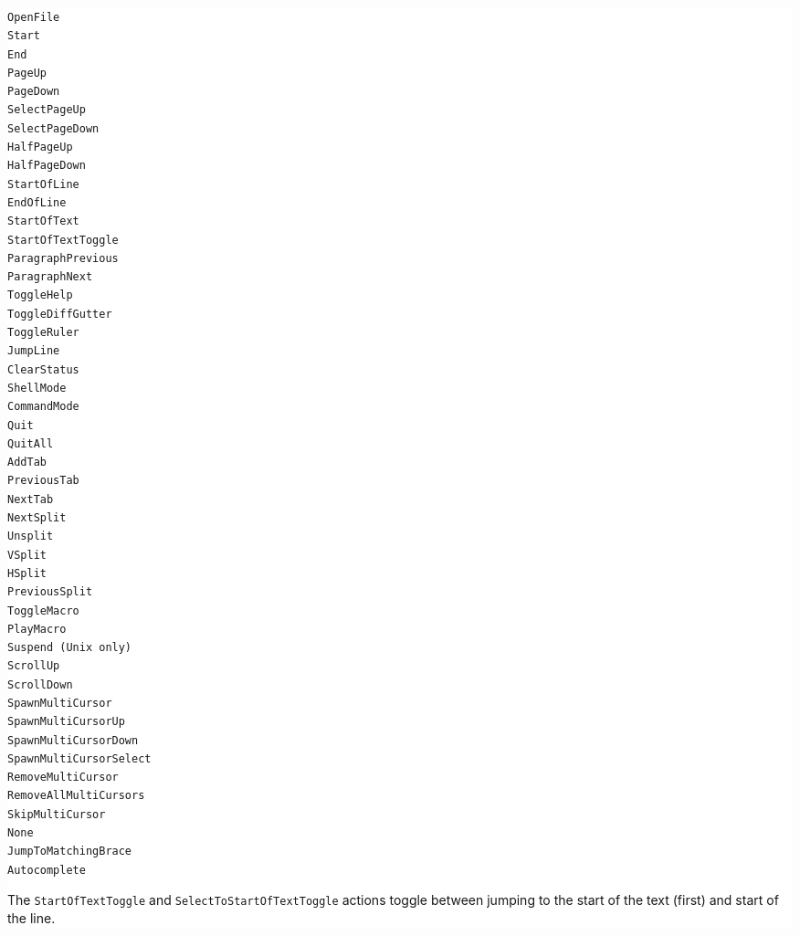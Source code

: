 ```
OpenFile
Start
End
PageUp
PageDown
SelectPageUp
SelectPageDown
HalfPageUp
HalfPageDown
StartOfLine
EndOfLine
StartOfText
StartOfTextToggle
ParagraphPrevious
ParagraphNext
ToggleHelp
ToggleDiffGutter
ToggleRuler
JumpLine
ClearStatus
ShellMode
CommandMode
Quit
QuitAll
AddTab
PreviousTab
NextTab
NextSplit
Unsplit
VSplit
HSplit
PreviousSplit
ToggleMacro
PlayMacro
Suspend (Unix only)
ScrollUp
ScrollDown
SpawnMultiCursor
SpawnMultiCursorUp
SpawnMultiCursorDown
SpawnMultiCursorSelect
RemoveMultiCursor
RemoveAllMultiCursors
SkipMultiCursor
None
JumpToMatchingBrace
Autocomplete
```

The `StartOfTextToggle` and `SelectToStartOfTextToggle` actions toggle between
jumping to the start of the text (first) and start of the line.
